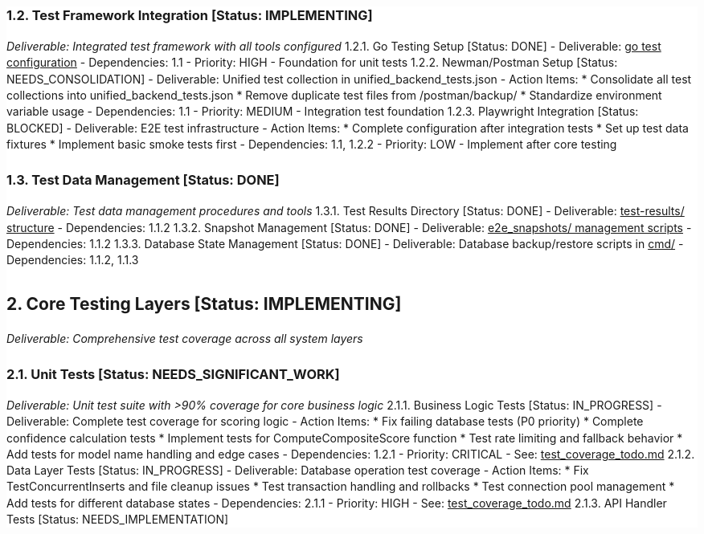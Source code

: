 ### 1.2. Test Framework Integration [Status: IMPLEMENTING]
_Deliverable: Integrated test framework with all tools configured_
1.2.1. Go Testing Setup [Status: DONE]
       - Deliverable: [go test configuration](internal/testing/coordinator.go)
       - Dependencies: 1.1
       - Priority: HIGH - Foundation for unit tests
1.2.2. Newman/Postman Setup [Status: NEEDS_CONSOLIDATION]
       - Deliverable: Unified test collection in unified_backend_tests.json
       - Action Items:
         * Consolidate all test collections into unified_backend_tests.json
         * Remove duplicate test files from /postman/backup/
         * Standardize environment variable usage
       - Dependencies: 1.1
       - Priority: MEDIUM - Integration test foundation
1.2.3. Playwright Integration [Status: BLOCKED]
       - Deliverable: E2E test infrastructure
       - Action Items:
         * Complete configuration after integration tests
         * Set up test data fixtures
         * Implement basic smoke tests first
       - Dependencies: 1.1, 1.2.2
       - Priority: LOW - Implement after core testing

### 1.3. Test Data Management [Status: DONE]
_Deliverable: Test data management procedures and tools_
1.3.1. Test Results Directory [Status: DONE]
       - Deliverable: [test-results/ structure](test-results/)
       - Dependencies: 1.1.2
1.3.2. Snapshot Management [Status: DONE]
       - Deliverable: [e2e_snapshots/ management scripts](e2e_prep.js)
       - Dependencies: 1.1.2
1.3.3. Database State Management [Status: DONE]
       - Deliverable: Database backup/restore scripts in [cmd/](cmd/)
       - Dependencies: 1.1.2, 1.1.3

## 2. Core Testing Layers [Status: IMPLEMENTING]
_Deliverable: Comprehensive test coverage across all system layers_

### 2.1. Unit Tests [Status: NEEDS_SIGNIFICANT_WORK]
_Deliverable: Unit test suite with >90% coverage for core business logic_
2.1.1. Business Logic Tests [Status: IN_PROGRESS]
       - Deliverable: Complete test coverage for scoring logic
       - Action Items:
         * Fix failing database tests (P0 priority)
         * Complete confidence calculation tests
         * Implement tests for ComputeCompositeScore function
         * Test rate limiting and fallback behavior
         * Add tests for model name handling and edge cases
       - Dependencies: 1.2.1
       - Priority: CRITICAL
       - See: [test_coverage_todo.md](../test_coverage_todo.md#critical-path-items-p0)
2.1.2. Data Layer Tests [Status: IN_PROGRESS]
       - Deliverable: Database operation test coverage
       - Action Items:
         * Fix TestConcurrentInserts and file cleanup issues
         * Test transaction handling and rollbacks
         * Test connection pool management
         * Add tests for different database states
       - Dependencies: 2.1.1
       - Priority: HIGH
       - See: [test_coverage_todo.md](../test_coverage_todo.md#high-priority-items-p1)
2.1.3. API Handler Tests [Status: NEEDS_IMPLEMENTATION]